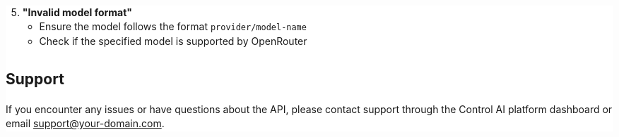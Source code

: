 5. **"Invalid model format"**
   - Ensure the model follows the format `provider/model-name`
   - Check if the specified model is supported by OpenRouter

## Support

If you encounter any issues or have questions about the API, please contact support through the Control AI platform dashboard or email support@your-domain.com.